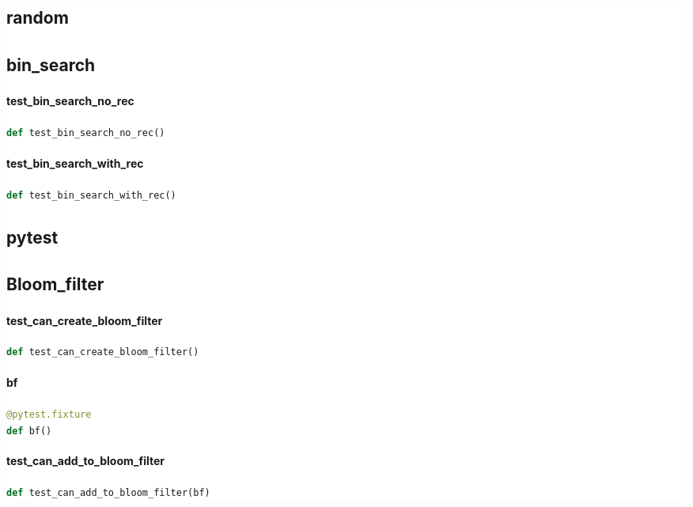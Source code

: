 ## random

<a id="python_solutions.tests.test_bin_search.bin_search"></a>

## bin\_search

<a id="python_solutions.tests.test_bin_search.test_bin_search_no_rec"></a>

#### test\_bin\_search\_no\_rec

```python
def test_bin_search_no_rec()
```

<a id="python_solutions.tests.test_bin_search.test_bin_search_with_rec"></a>

#### test\_bin\_search\_with\_rec

```python
def test_bin_search_with_rec()
```

<a id="python_solutions.tests.test_bloom_filter.pytest"></a>

## pytest

<a id="python_solutions.tests.test_bloom_filter.Bloom_filter"></a>

## Bloom\_filter

<a id="python_solutions.tests.test_bloom_filter.test_can_create_bloom_filter"></a>

#### test\_can\_create\_bloom\_filter

```python
def test_can_create_bloom_filter()
```

<a id="python_solutions.tests.test_bloom_filter.bf"></a>

#### bf

```python
@pytest.fixture
def bf()
```

<a id="python_solutions.tests.test_bloom_filter.test_can_add_to_bloom_filter"></a>

#### test\_can\_add\_to\_bloom\_filter

```python
def test_can_add_to_bloom_filter(bf)
```

<a id="python_solutions.tests.test_bloom_filter.test_can_create_bloom_filter_jenkins"></a>
